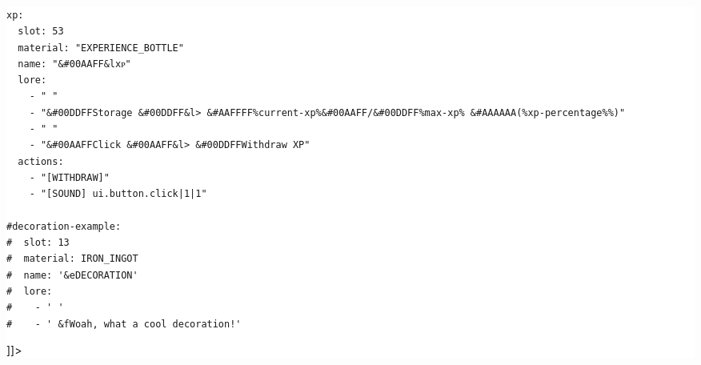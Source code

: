 	xp:
	  slot: 53
	  material: "EXPERIENCE_BOTTLE"
	  name: "&#00AAFF&lxᴘ"
	  lore:
		- " "
		- "&#00DDFFStorage &#00DDFF&l> &#AAFFFF%current-xp%&#00AAFF/&#00DDFF%max-xp% &#AAAAAA(%xp-percentage%%)"
		- " "
		- "&#00AAFFClick &#00AAFF&l> &#00DDFFWithdraw XP"
	  actions:
		- "[WITHDRAW]"
		- "[SOUND] ui.button.click|1|1"

	#decoration-example:
	#  slot: 13
	#  material: IRON_INGOT
	#  name: '&eDECORATION'
	#  lore:
	#    - ' '
	#    - ' &fWoah, what a cool decoration!'
]]>
</code-block></step>
</procedure>